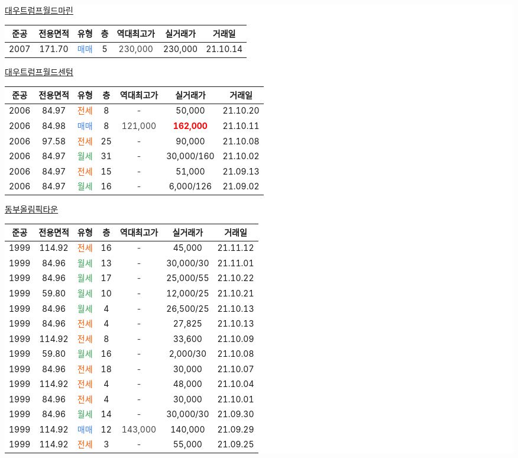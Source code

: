 
<script async src="https://pagead2.googlesyndication.com/pagead/js/adsbygoogle.js"></script>

<ins class="adsbygoogle"
     style="display:block"
     data-ad-client="ca-pub-1142216861245946"
     data-ad-slot="4805727019"
     data-ad-format="auto"
     data-full-width-responsive="true"></ins>
<script>
     (adsbygoogle = window.adsbygoogle || []).push({});
</script>


[대우트럼프월드마린](https://search.naver.com/search.naver?query=%EB%8C%80%EC%9A%B0%ED%8A%B8%EB%9F%BC%ED%94%84%EC%9B%94%EB%93%9C%EB%A7%88%EB%A6%B0)

|준공|전용면적|유형|층|역대최고가|실거래가|거래일|
|:---:|:---:|:---:|:---:|:---:|:---:|:---:|
|2007|171.70|<span style="color:#4285F3">매매</span>|5|<span style="color:#444444">230,000</span>|230,000|21.10.14|

[대우트럼프월드센텀](https://search.naver.com/search.naver?query=%EB%8C%80%EC%9A%B0%ED%8A%B8%EB%9F%BC%ED%94%84%EC%9B%94%EB%93%9C%EC%84%BC%ED%85%80)

|준공|전용면적|유형|층|역대최고가|실거래가|거래일|
|:---:|:---:|:---:|:---:|:---:|:---:|:---:|
|2006|84.97|<span style="color:#FF5A00">전세</span>|8|<span style="color:#444444">-</span>|50,000|21.10.20|
|2006|84.98|<span style="color:#4285F3">매매</span>|8|<span style="color:#444444">121,000</span>|<b><span style="color:#FF0000">162,000</span></b>|21.10.11|
|2006|97.58|<span style="color:#FF5A00">전세</span>|25|<span style="color:#444444">-</span>|90,000|21.10.08|
|2006|84.97|<span style="color:#34A853">월세</span>|31|<span style="color:#444444">-</span>|30,000/160|21.10.02|
|2006|84.97|<span style="color:#FF5A00">전세</span>|15|<span style="color:#444444">-</span>|51,000|21.09.13|
|2006|84.97|<span style="color:#34A853">월세</span>|16|<span style="color:#444444">-</span>|6,000/126|21.09.02|

[동부올림픽타운](https://search.naver.com/search.naver?query=%EB%8F%99%EB%B6%80%EC%98%AC%EB%A6%BC%ED%94%BD%ED%83%80%EC%9A%B4)

|준공|전용면적|유형|층|역대최고가|실거래가|거래일|
|:---:|:---:|:---:|:---:|:---:|:---:|:---:|
|1999|114.92|<span style="color:#FF5A00">전세</span>|16|<span style="color:#444444">-</span>|45,000|21.11.12|
|1999|84.96|<span style="color:#34A853">월세</span>|13|<span style="color:#444444">-</span>|30,000/30|21.11.01|
|1999|84.96|<span style="color:#34A853">월세</span>|17|<span style="color:#444444">-</span>|25,000/55|21.10.22|
|1999|59.80|<span style="color:#34A853">월세</span>|10|<span style="color:#444444">-</span>|12,000/25|21.10.21|
|1999|84.96|<span style="color:#34A853">월세</span>|4|<span style="color:#444444">-</span>|26,500/25|21.10.13|
|1999|84.96|<span style="color:#FF5A00">전세</span>|4|<span style="color:#444444">-</span>|27,825|21.10.13|
|1999|114.92|<span style="color:#FF5A00">전세</span>|8|<span style="color:#444444">-</span>|33,600|21.10.09|
|1999|59.80|<span style="color:#34A853">월세</span>|16|<span style="color:#444444">-</span>|2,000/30|21.10.08|
|1999|84.96|<span style="color:#FF5A00">전세</span>|18|<span style="color:#444444">-</span>|30,000|21.10.07|
|1999|114.92|<span style="color:#FF5A00">전세</span>|4|<span style="color:#444444">-</span>|48,000|21.10.04|
|1999|84.96|<span style="color:#FF5A00">전세</span>|4|<span style="color:#444444">-</span>|30,000|21.10.01|
|1999|84.96|<span style="color:#34A853">월세</span>|14|<span style="color:#444444">-</span>|30,000/30|21.09.30|
|1999|114.92|<span style="color:#4285F3">매매</span>|12|<span style="color:#444444">143,000</span>|140,000|21.09.29|
|1999|114.92|<span style="color:#FF5A00">전세</span>|3|<span style="color:#444444">-</span>|55,000|21.09.25|